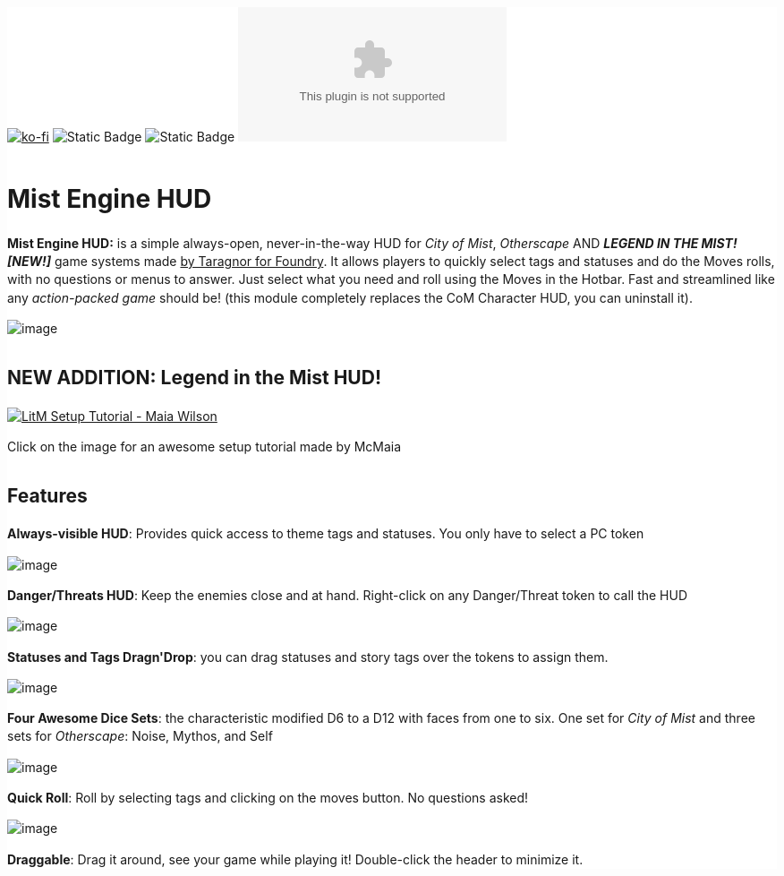[![ko-fi](https://ko-fi.com/img/githubbutton_sm.svg)](https://ko-fi.com/W7W01A1ZN1) ![Static Badge](https://img.shields.io/badge/Foundry_VTT-v13-red)  ![Static Badge](https://img.shields.io/badge/latest_release-v_2.50.1-blue)
  ![GitHub Downloads (specific asset, all releases)](https://img.shields.io/github/downloads/mordachai/mist-hud/mist-hud.zip)


# Mist Engine HUD

**Mist Engine HUD:** is a simple always-open, never-in-the-way HUD for _City of Mist_, _Otherscape_ AND ***LEGEND IN THE MIST! [NEW!]*** game systems made [by Taragnor for Foundry](https://foundryvtt.com/packages/city-of-mist). It allows players to quickly select tags and statuses and do the Moves rolls, with no questions or menus to answer. Just select what you need and roll using the Moves in the Hotbar. Fast and streamlined like any _action-packed game_ should be! (this module completely replaces the CoM Character HUD, you can uninstall it).

![image](external_files/pcsHUDs.png)

## NEW ADDITION: Legend in the Mist HUD!

[![LitM Setup Tutorial - Maia Wilson](external_files/LitMScreen.png)](https://www.loom.com/share/63649a72e05d40fa87f72f73b9bbbd24?sid=e7649bf9-b358-4540-ad70-5a78f297cf46)

Click on the image for an awesome setup tutorial made by McMaia

## Features

**Always-visible HUD**: Provides quick access to theme tags and statuses. You only have to select a PC token

![image](external_files/OSScreen.png)

**Danger/Threats HUD**: Keep the enemies close and at hand. Right-click on any Danger/Threat token to call the HUD

![image](external_files/npcHUDs.png)

**Statuses and Tags Dragn'Drop**: you can drag statuses and story tags over the tokens to assign them.

![image](external_files/droppedStatus.png)

**Four Awesome Dice Sets**: the characteristic modified D6 to a D12 with faces from one to six. One set for _City of Mist_ and three sets for _Otherscape_: Noise, Mythos, and Self

![image](external_files/dice.png)

**Quick Roll**: Roll by selecting tags and clicking on the moves button. No questions asked!

![image](external_files/CoMScreen.png)

**Draggable**: Drag it around, see your game while playing it! Double-click the header to minimize it.
